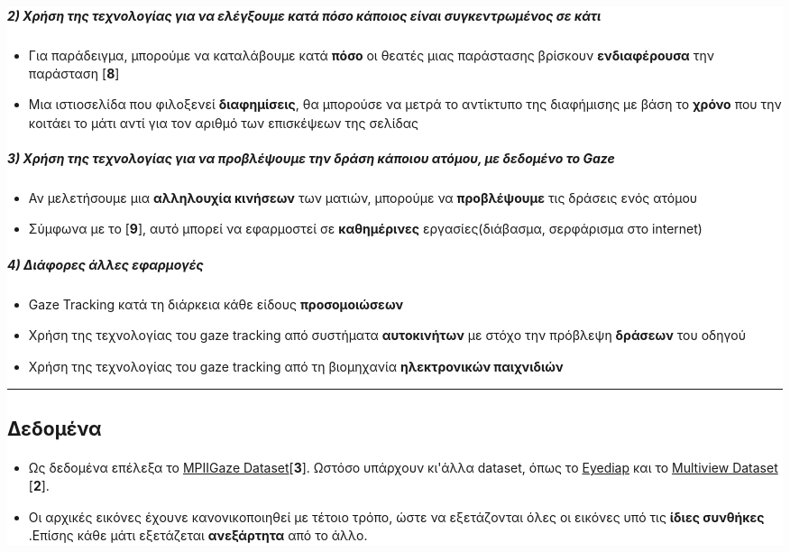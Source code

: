 
#####  2) Χρήση της τεχνολογίας για να ελέγξουμε κατά πόσο κάποιος είναι συγκεντρωμένος σε κάτι



* Για παράδειγμα, μπορούμε να καταλάβουμε κατά <b>πόσο</b> οι θεατές μιας παράστασης βρίσκουν <b>ενδιαφέρουσα</b> την παράσταση [<b>8</b>]


* Μια ιστιοσελίδα που φιλοξενεί <b>διαφημίσεις</b>, θα μπορούσε να μετρά το αντίκτυπο της διαφήμισης με βάση το <b>χρόνο</b> που την κοιτάει το μάτι αντί για τον αριθμό των επισκέψεων της σελίδας   



#####  3) Χρήση της τεχνολογίας για να προβλέψουμε την δράση κάποιου ατόμου, με δεδομένο το Gaze


* Αν μελετήσουμε μια <b>αλληλουχία κινήσεων</b> των ματιών, μπορούμε να <b>προβλέψουμε</b> τις δράσεις ενός ατόμου


* Σύμφωνα με το [<b>9</b>], αυτό μπορεί να εφαρμοστεί σε <b>καθημέρινες</b> εργασίες(διάβασμα, σερφάρισμα στο internet)




#####  4) Διάφορες άλλες εφαρμογές


* Gaze Tracking κατά τη διάρκεια κάθε είδους <b>προσομοιώσεων</b>


* Χρήση της τεχνολογίας του gaze tracking από συστήματα <b>αυτοκινήτων</b> με στόχο την πρόβλεψη <b>δράσεων</b> του οδηγού


* Χρήση της τεχνολογίας του gaze tracking από τη βιομηχανία <b>ηλεκτρονικών παιχνιδιών</b>



<html>
<div style="page-break-before: always;"></div>
</html>

***



## Δεδομένα

* Ως δεδομένα επέλεξα το <a href="https://www.mpi-inf.mpg.de/de/abteilungen/computer-vision-and-multimodal-computing/research/gaze-based-human-computer-interaction/appearance-based-gaze-estimation-in-the-wild-mpiigaze/"
target="_blank">MPIIGaze Dataset</a>[<b>3</b>]. Ωστόσο υπάρχουν κι'άλλα dataset, όπως το <a href="https://www.idiap.ch/dataset/eyediap" target="_blank">Eyediap</a> και το <a href="http://www.hci.iis.u-tokyo.ac.jp/datasets/" target="_blank">Multiview Dataset</a> [<b>2</b>].


* Οι αρχικές εικόνες έχουνε κανονικοποιηθεί με τέτοιο τρόπο, ώστε να εξετάζονται όλες οι εικόνες υπό τις __ίδιες συνθήκες__ .Επίσης κάθε μάτι εξετάζεται __ανεξάρτητα__ από το άλλο.
